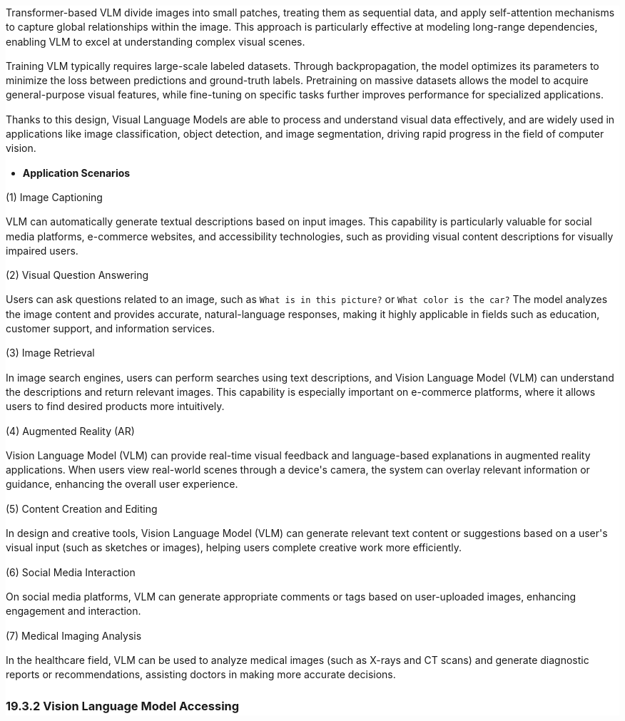 Transformer-based VLM divide images into small patches, treating them as sequential data, and apply self-attention mechanisms to capture global relationships within the image. This approach is particularly effective at modeling long-range dependencies, enabling VLM to excel at understanding complex visual scenes.

Training VLM typically requires large-scale labeled datasets. Through backpropagation, the model optimizes its parameters to minimize the loss between predictions and ground-truth labels. Pretraining on massive datasets allows the model to acquire general-purpose visual features, while fine-tuning on specific tasks further improves performance for specialized applications.

Thanks to this design, Visual Language Models are able to process and understand visual data effectively, and are widely used in applications like image classification, object detection, and image segmentation, driving rapid progress in the field of computer vision.

* **Application Scenarios**

(1) Image Captioning

VLM can automatically generate textual descriptions based on input images. This capability is particularly valuable for social media platforms, e-commerce websites, and accessibility technologies, such as providing visual content descriptions for visually impaired users.

(2) Visual Question Answering

Users can ask questions related to an image, such as `What is in this picture?` or `What color is the car?` The model analyzes the image content and provides accurate, natural-language responses, making it highly applicable in fields such as education, customer support, and information services.

(3) Image Retrieval

In image search engines, users can perform searches using text descriptions, and Vision Language Model (VLM) can understand the descriptions and return relevant images. This capability is especially important on e-commerce platforms, where it allows users to find desired products more intuitively.

(4) Augmented Reality (AR)

Vision Language Model (VLM) can provide real-time visual feedback and language-based explanations in augmented reality applications. When users view real-world scenes through a device's camera, the system can overlay relevant information or guidance, enhancing the overall user experience.

(5) Content Creation and Editing

In design and creative tools, Vision Language Model (VLM) can generate relevant text content or suggestions based on a user's visual input (such as sketches or images), helping users complete creative work more efficiently.

(6) Social Media Interaction

On social media platforms, VLM can generate appropriate comments or tags based on user-uploaded images, enhancing engagement and interaction.

(7) Medical Imaging Analysis

In the healthcare field, VLM can be used to analyze medical images (such as X-rays and CT scans) and generate diagnostic reports or recommendations, assisting doctors in making more accurate decisions.

<p id="anchor_19_3_2"></p>

### 19.3.2 Vision Language Model Accessing
